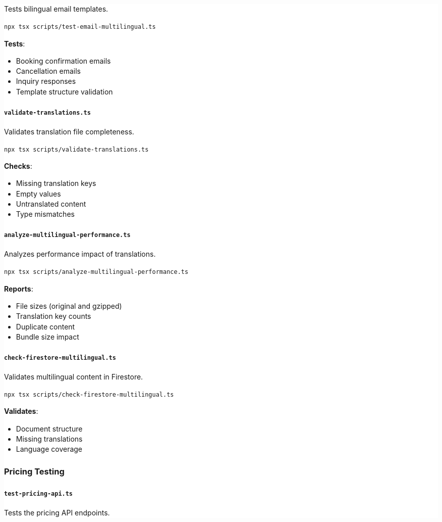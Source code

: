 Tests bilingual email templates.

```bash
npx tsx scripts/test-email-multilingual.ts
```

**Tests**:
- Booking confirmation emails
- Cancellation emails
- Inquiry responses
- Template structure validation

#### `validate-translations.ts`

Validates translation file completeness.

```bash
npx tsx scripts/validate-translations.ts
```

**Checks**:
- Missing translation keys
- Empty values
- Untranslated content
- Type mismatches

#### `analyze-multilingual-performance.ts`

Analyzes performance impact of translations.

```bash
npx tsx scripts/analyze-multilingual-performance.ts
```

**Reports**:
- File sizes (original and gzipped)
- Translation key counts
- Duplicate content
- Bundle size impact

#### `check-firestore-multilingual.ts`

Validates multilingual content in Firestore.

```bash
npx tsx scripts/check-firestore-multilingual.ts
```

**Validates**:
- Document structure
- Missing translations
- Language coverage

### Pricing Testing

#### `test-pricing-api.ts`

Tests the pricing API endpoints.
